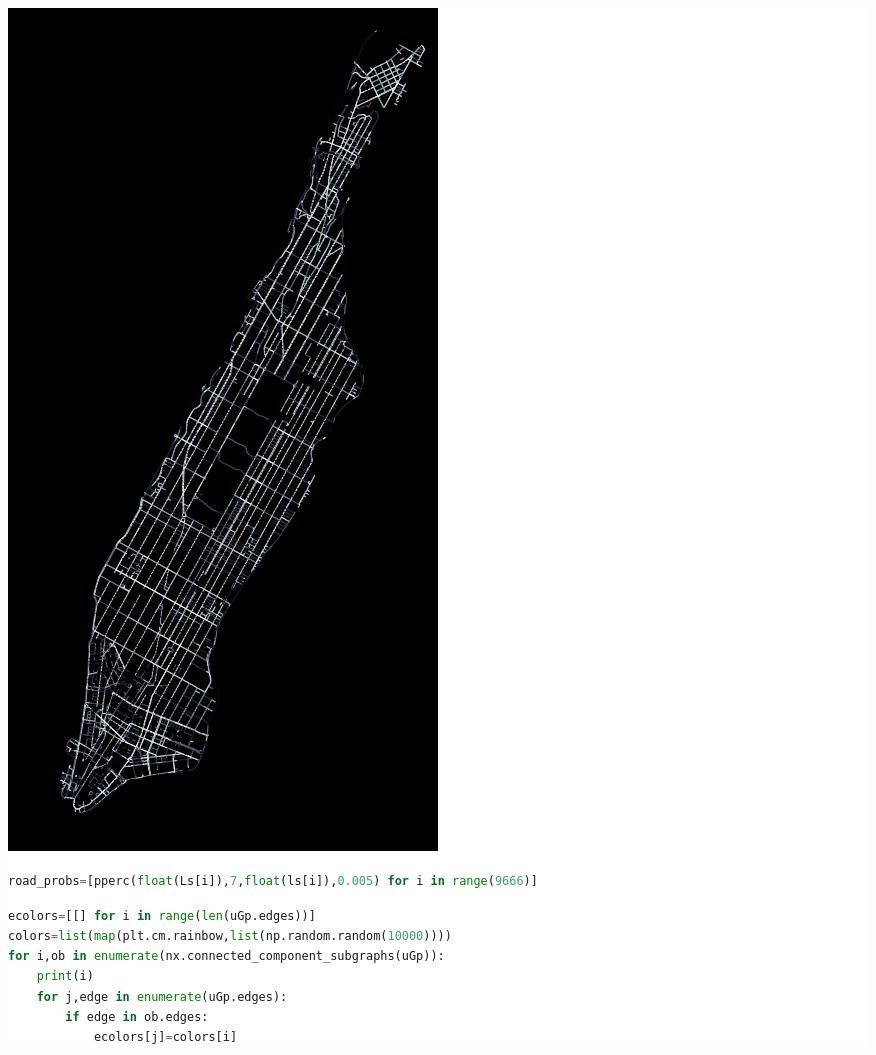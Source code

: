 ![png](output_50_1.png)



```python
road_probs=[pperc(float(Ls[i]),7,float(ls[i]),0.005) for i in range(9666)]
```


```python
ecolors=[[] for i in range(len(uGp.edges))]
colors=list(map(plt.cm.rainbow,list(np.random.random(10000))))
for i,ob in enumerate(nx.connected_component_subgraphs(uGp)):
    print(i)
    for j,edge in enumerate(uGp.edges):
        if edge in ob.edges:
            ecolors[j]=colors[i]
```
